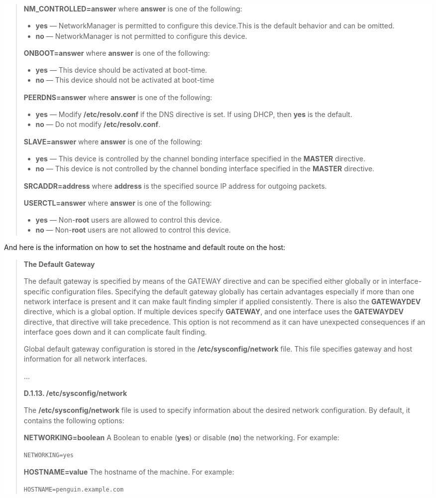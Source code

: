 > **NM_CONTROLLED=answer** where **answer** is one of the following:
>
> *   **yes** — NetworkManager is permitted to configure this device.This is the default behavior and can be omitted.
> *   **no** — NetworkManager is not permitted to configure this device.
>
> **ONBOOT=answer** where **answer** is one of the following:
>
> *   **yes** — This device should be activated at boot-time.
> *   **no** — This device should not be activated at boot-time
>
> **PEERDNS=answer** where **answer** is one of the following:
>
> *   **yes** — Modify **/etc/resolv.conf** if the DNS directive is set. If using DHCP, then **yes** is the default.
> *   **no** — Do not modify **/etc/resolv.conf**.
>
> **SLAVE=answer** where **answer** is one of the following:
>
> *   **yes** — This device is controlled by the channel bonding interface specified in the **MASTER** directive.
> *   **no** — This device is not controlled by the channel bonding interface specified in the **MASTER** directive.
>
> **SRCADDR=address** where **address** is the specified source IP address for outgoing packets.
>
> **USERCTL=answer** where **answer** is one of the following:
>
> *   **yes** — Non-**root** users are allowed to control this device.
> *   **no** — Non-**root** users are not allowed to control this device.

And here is the information on how to set the hostname and default route on the host:

> **The Default Gateway**
>
> The default gateway is specified by means of the GATEWAY directive and can be specified either globally or in interface-specific configuration files. Specifying the default gateway globally has certain advantages especially if more than one network interface is present and it can make fault finding simpler if applied consistently. There is also the **GATEWAYDEV** directive, which is a global option. If multiple devices specify **GATEWAY**, and one interface uses the **GATEWAYDEV** directive, that directive will take precedence. This option is not recommend as it can have unexpected consequences if an interface goes down and it can complicate fault finding.
>
> Global default gateway configuration is stored in the **/etc/sysconfig/network** file. This file specifies gateway and host information for all network interfaces.
>
> ...
>
> **D.1.13. /etc/sysconfig/network**
>
> The **/etc/sysconfig/network** file is used to specify information about the desired network configuration. By default, it contains the following options:
>
> **NETWORKING=boolean** A Boolean to enable (**yes**) or disable (**no**) the networking. For example:
>
>     NETWORKING=yes
>
>
> **HOSTNAME=value** The hostname of the machine. For example:
>
>     HOSTNAME=penguin.example.com
>
>